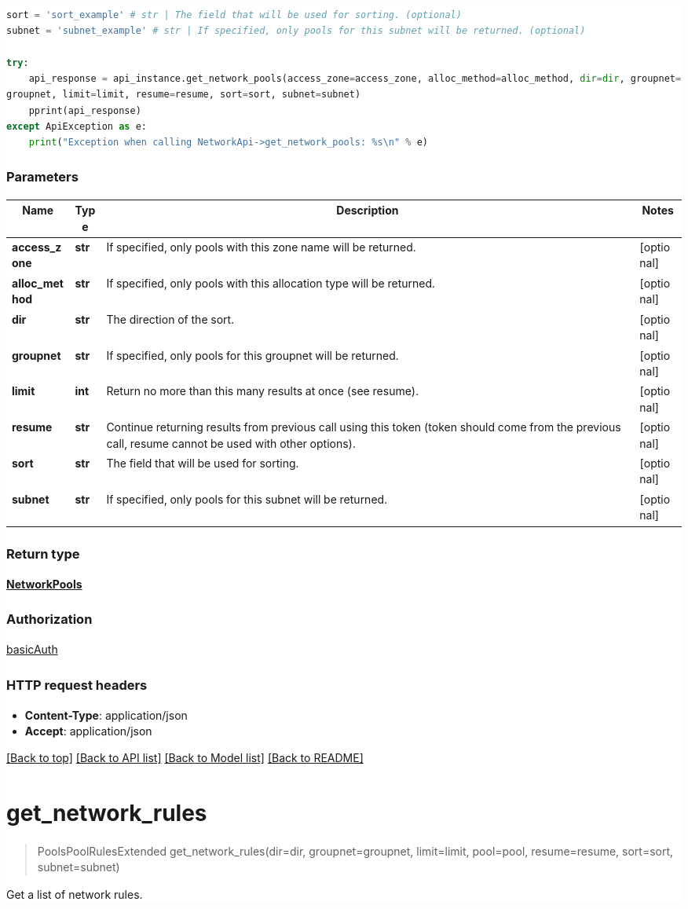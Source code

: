 ```python
sort = 'sort_example' # str | The field that will be used for sorting. (optional)
subnet = 'subnet_example' # str | If specified, only pools for this subnet will be returned. (optional)

try:
    api_response = api_instance.get_network_pools(access_zone=access_zone, alloc_method=alloc_method, dir=dir, groupnet=groupnet, limit=limit, resume=resume, sort=sort, subnet=subnet)
    pprint(api_response)
except ApiException as e:
    print("Exception when calling NetworkApi->get_network_pools: %s\n" % e)
```

### Parameters

Name | Type | Description  | Notes
------------- | ------------- | ------------- | -------------
 **access_zone** | **str**| If specified, only pools with this zone name will be returned. | [optional] 
 **alloc_method** | **str**| If specified, only pools with this allocation type will be returned. | [optional] 
 **dir** | **str**| The direction of the sort. | [optional] 
 **groupnet** | **str**| If specified, only pools for this groupnet will be returned. | [optional] 
 **limit** | **int**| Return no more than this many results at once (see resume). | [optional] 
 **resume** | **str**| Continue returning results from previous call using this token (token should come from the previous call, resume cannot be used with other options). | [optional] 
 **sort** | **str**| The field that will be used for sorting. | [optional] 
 **subnet** | **str**| If specified, only pools for this subnet will be returned. | [optional] 

### Return type

[**NetworkPools**](NetworkPools.md)

### Authorization

[basicAuth](../README.md#basicAuth)

### HTTP request headers

 - **Content-Type**: application/json
 - **Accept**: application/json

[[Back to top]](#) [[Back to API list]](../README.md#documentation-for-api-endpoints) [[Back to Model list]](../README.md#documentation-for-models) [[Back to README]](../README.md)

# **get_network_rules**
> PoolsPoolRulesExtended get_network_rules(dir=dir, groupnet=groupnet, limit=limit, pool=pool, resume=resume, sort=sort, subnet=subnet)



Get a list of network rules.
